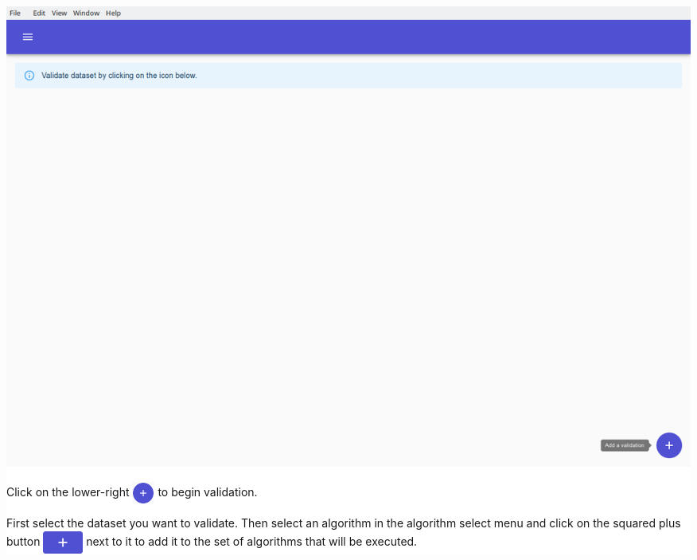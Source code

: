 ![Validations tab](./figures/validations.png)

Click on the lower-right <img src="./figures/plus-icon.png" align="center" alt="Plus icon" height="28px"/> to begin validation.

First select the dataset you want to validate. Then select an algorithm in the algorithm select menu and click on the squared plus button <img src="./figures/squared-plus-button.png" align="center" alt="Squared plus button" height="28px"/> next to it to add it to the set of algorithms that will be executed.
